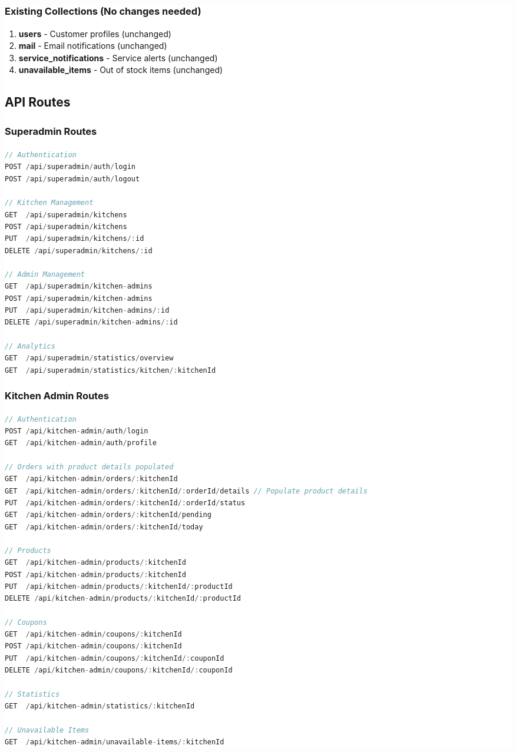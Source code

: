 ### Existing Collections (No changes needed)

1. **users** - Customer profiles (unchanged)
2. **mail** - Email notifications (unchanged)
3. **service_notifications** - Service alerts (unchanged)
4. **unavailable_items** - Out of stock items (unchanged)

## API Routes

### Superadmin Routes

```javascript
// Authentication
POST /api/superadmin/auth/login
POST /api/superadmin/auth/logout

// Kitchen Management
GET  /api/superadmin/kitchens
POST /api/superadmin/kitchens
PUT  /api/superadmin/kitchens/:id
DELETE /api/superadmin/kitchens/:id

// Admin Management  
GET  /api/superadmin/kitchen-admins
POST /api/superadmin/kitchen-admins
PUT  /api/superadmin/kitchen-admins/:id
DELETE /api/superadmin/kitchen-admins/:id

// Analytics
GET  /api/superadmin/statistics/overview
GET  /api/superadmin/statistics/kitchen/:kitchenId
```

### Kitchen Admin Routes

```javascript
// Authentication
POST /api/kitchen-admin/auth/login  
GET  /api/kitchen-admin/auth/profile

// Orders with product details populated
GET  /api/kitchen-admin/orders/:kitchenId
GET  /api/kitchen-admin/orders/:kitchenId/:orderId/details // Populate product details
PUT  /api/kitchen-admin/orders/:kitchenId/:orderId/status
GET  /api/kitchen-admin/orders/:kitchenId/pending
GET  /api/kitchen-admin/orders/:kitchenId/today

// Products
GET  /api/kitchen-admin/products/:kitchenId
POST /api/kitchen-admin/products/:kitchenId
PUT  /api/kitchen-admin/products/:kitchenId/:productId
DELETE /api/kitchen-admin/products/:kitchenId/:productId

// Coupons
GET  /api/kitchen-admin/coupons/:kitchenId
POST /api/kitchen-admin/coupons/:kitchenId
PUT  /api/kitchen-admin/coupons/:kitchenId/:couponId
DELETE /api/kitchen-admin/coupons/:kitchenId/:couponId

// Statistics
GET  /api/kitchen-admin/statistics/:kitchenId

// Unavailable Items
GET  /api/kitchen-admin/unavailable-items/:kitchenId
```